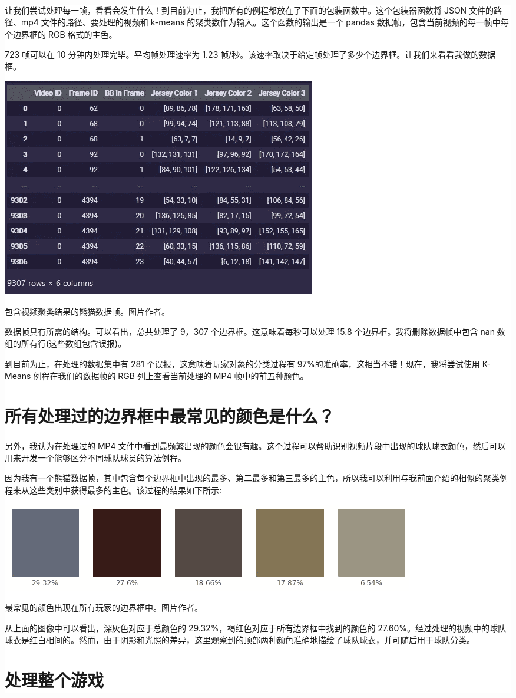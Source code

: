 让我们尝试处理每一帧，看看会发生什么！到目前为止，我把所有的例程都放在了下面的包装函数中。这个包装器函数将 JSON 文件的路径、mp4 文件的路径、要处理的视频和 k-means 的聚类数作为输入。这个函数的输出是一个 pandas 数据帧，包含当前视频的每一帧中每个边界框的 RGB 格式的主色。

723 帧可以在 10 分钟内处理完毕。平均帧处理速率为 1.23 帧/秒。该速率取决于给定帧处理了多少个边界框。让我们来看看我做的数据框。

![](img/d32f16cb3257a979373b2367c43d3334.png)

包含视频聚类结果的熊猫数据帧。图片作者。

数据帧具有所需的结构。可以看出，总共处理了 9，307 个边界框。这意味着每秒可以处理 15.8 个边界框。我将删除数据帧中包含 nan 数组的所有行(这些数组包含误报)。

到目前为止，在处理的数据集中有 281 个误报，这意味着玩家对象的分类过程有 97%的准确率，这相当不错！现在，我将尝试使用 K-Means 例程在我们的数据帧的 RGB 列上查看当前处理的 MP4 帧中的前五种颜色。

# 所有处理过的边界框中最常见的颜色是什么？

另外，我认为在处理过的 MP4 文件中看到最频繁出现的颜色会很有趣。这个过程可以帮助识别视频片段中出现的球队球衣颜色，然后可以用来开发一个能够区分不同球队球员的算法例程。

因为我有一个熊猫数据帧，其中包含每个边界框中出现的最多、第二最多和第三最多的主色，所以我可以利用与我前面介绍的相似的聚类例程来从这些类别中获得最多的主色。该过程的结果如下所示:

![](img/8d4e6b259d51e666dad4359c66ab6ad8.png)

最常见的颜色出现在所有玩家的边界框中。图片作者。

从上面的图像中可以看出，深灰色对应于总颜色的 29.32%，褐红色对应于所有边界框中找到的颜色的 27.60%。经过处理的视频中的球队球衣是红白相间的。然而，由于阴影和光照的差异，这里观察到的顶部两种颜色准确地描绘了球队球衣，并可随后用于球队分类。

# 处理整个游戏
